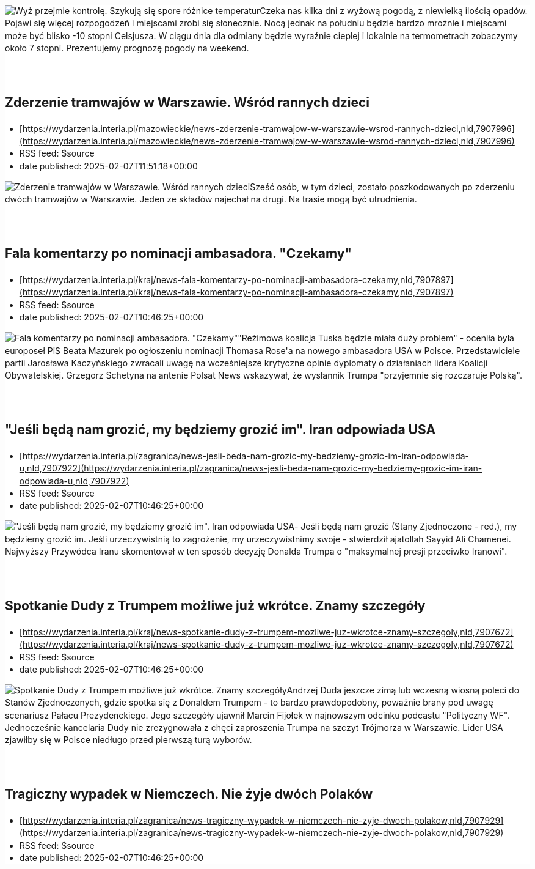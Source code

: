 <p><a href="https://wydarzenia.interia.pl/kraj/news-wyz-przejmie-kontrole-szykuja-sie-spore-roznice-temperatur,nId,7907949"><img src="https://i.iplsc.com/wyz-przejmie-kontrole-szykuja-sie-spore-roznice-temperatur/000KKCX5HTO0YVIW-C321.jpg" alt="Wyż przejmie kontrolę. Szykują się spore różnice temperatur" align="left" /></a>Czeka nas kilka dni z wyżową pogodą, z niewielką ilością opadów. Pojawi się więcej rozpogodzeń i miejscami zrobi się słonecznie. Nocą jednak na południu będzie bardzo mroźnie i miejscami może być blisko -10 stopni Celsjusza. W ciągu dnia dla odmiany będzie wyraźnie cieplej i lokalnie na termometrach zobaczymy około 7 stopni. Prezentujemy prognozę pogody na weekend.</p><br clear="all" />

## Zderzenie tramwajów w Warszawie. Wśród rannych dzieci
 - [https://wydarzenia.interia.pl/mazowieckie/news-zderzenie-tramwajow-w-warszawie-wsrod-rannych-dzieci,nId,7907996](https://wydarzenia.interia.pl/mazowieckie/news-zderzenie-tramwajow-w-warszawie-wsrod-rannych-dzieci,nId,7907996)
 - RSS feed: $source
 - date published: 2025-02-07T11:51:18+00:00

<p><a href="https://wydarzenia.interia.pl/mazowieckie/news-zderzenie-tramwajow-w-warszawie-wsrod-rannych-dzieci,nId,7907996"><img src="https://i.iplsc.com/zderzenie-tramwajow-w-warszawie-wsrod-rannych-dzieci/000KKDBAFN4IB2CL-C321.jpg" alt="Zderzenie tramwajów w Warszawie. Wśród rannych dzieci" align="left" /></a>Sześć osób, w tym dzieci, zostało poszkodowanych po zderzeniu dwóch tramwajów w Warszawie. Jeden ze składów najechał na drugi. Na trasie mogą być utrudnienia.</p><br clear="all" />

## Fala komentarzy po nominacji ambasadora. "Czekamy"
 - [https://wydarzenia.interia.pl/kraj/news-fala-komentarzy-po-nominacji-ambasadora-czekamy,nId,7907897](https://wydarzenia.interia.pl/kraj/news-fala-komentarzy-po-nominacji-ambasadora-czekamy,nId,7907897)
 - RSS feed: $source
 - date published: 2025-02-07T10:46:25+00:00

<p><a href="https://wydarzenia.interia.pl/kraj/news-fala-komentarzy-po-nominacji-ambasadora-czekamy,nId,7907897"><img src="https://i.iplsc.com/fala-komentarzy-po-nominacji-ambasadora-czekamy/000KKCHBRQG3238U-C321.jpg" alt="Fala komentarzy po nominacji ambasadora. &quot;Czekamy&quot;" align="left" /></a>&quot;Reżimowa koalicja Tuska będzie miała duży problem&quot; - oceniła była europoseł PiS Beata Mazurek po ogłoszeniu nominacji Thomasa Rose'a na nowego ambasadora USA w Polsce. Przedstawiciele partii Jarosława Kaczyńskiego zwracali uwagę na wcześniejsze krytyczne opinie dyplomaty o działaniach lidera Koalicji Obywatelskiej. Grzegorz Schetyna na antenie Polsat News wskazywał, że wysłannik Trumpa &quot;przyjemnie się rozczaruje Polską&quot;. </p><br clear="all" />

## "Jeśli będą nam grozić, my będziemy grozić im". Iran odpowiada USA
 - [https://wydarzenia.interia.pl/zagranica/news-jesli-beda-nam-grozic-my-bedziemy-grozic-im-iran-odpowiada-u,nId,7907922](https://wydarzenia.interia.pl/zagranica/news-jesli-beda-nam-grozic-my-bedziemy-grozic-im-iran-odpowiada-u,nId,7907922)
 - RSS feed: $source
 - date published: 2025-02-07T10:46:25+00:00

<p><a href="https://wydarzenia.interia.pl/zagranica/news-jesli-beda-nam-grozic-my-bedziemy-grozic-im-iran-odpowiada-u,nId,7907922"><img src="https://i.iplsc.com/jesli-beda-nam-grozic-my-bedziemy-grozic-im-iran-odpowiada-u/000KKCH7W1HCAE4F-C321.jpg" alt="&quot;Jeśli będą nam grozić, my będziemy grozić im&quot;. Iran odpowiada USA" align="left" /></a>- Jeśli będą nam grozić (Stany Zjednoczone - red.), my będziemy grozić im. Jeśli urzeczywistnią to zagrożenie, my urzeczywistnimy swoje - stwierdził ajatollah Sayyid Ali Chamenei. Najwyższy Przywódca Iranu skomentował w ten sposób decyzję Donalda Trumpa o &quot;maksymalnej presji przeciwko Iranowi&quot;.</p><br clear="all" />

## Spotkanie Dudy z Trumpem możliwe już wkrótce. Znamy szczegóły
 - [https://wydarzenia.interia.pl/kraj/news-spotkanie-dudy-z-trumpem-mozliwe-juz-wkrotce-znamy-szczegoly,nId,7907672](https://wydarzenia.interia.pl/kraj/news-spotkanie-dudy-z-trumpem-mozliwe-juz-wkrotce-znamy-szczegoly,nId,7907672)
 - RSS feed: $source
 - date published: 2025-02-07T10:46:25+00:00

<p><a href="https://wydarzenia.interia.pl/kraj/news-spotkanie-dudy-z-trumpem-mozliwe-juz-wkrotce-znamy-szczegoly,nId,7907672"><img src="https://i.iplsc.com/spotkanie-dudy-z-trumpem-mozliwe-juz-wkrotce-znamy-szczegoly/000KKBJWSKGKHO00-C321.jpg" alt="Spotkanie Dudy z Trumpem możliwe już wkrótce. Znamy szczegóły" align="left" /></a>Andrzej Duda jeszcze zimą lub wczesną wiosną poleci do Stanów Zjednoczonych, gdzie spotka się z Donaldem Trumpem - to bardzo prawdopodobny, poważnie brany pod uwagę scenariusz Pałacu Prezydenckiego. Jego szczegóły ujawnił Marcin Fijołek w najnowszym odcinku podcastu &quot;Polityczny WF&quot;. Jednocześnie kancelaria Dudy nie zrezygnowała z chęci zaproszenia Trumpa na szczyt Trójmorza w Warszawie. Lider USA zjawiłby się w Polsce niedługo przed pierwszą turą wyborów.</p><br clear="all" />

## Tragiczny wypadek w Niemczech. Nie żyje dwóch Polaków
 - [https://wydarzenia.interia.pl/zagranica/news-tragiczny-wypadek-w-niemczech-nie-zyje-dwoch-polakow,nId,7907929](https://wydarzenia.interia.pl/zagranica/news-tragiczny-wypadek-w-niemczech-nie-zyje-dwoch-polakow,nId,7907929)
 - RSS feed: $source
 - date published: 2025-02-07T10:46:25+00:00
